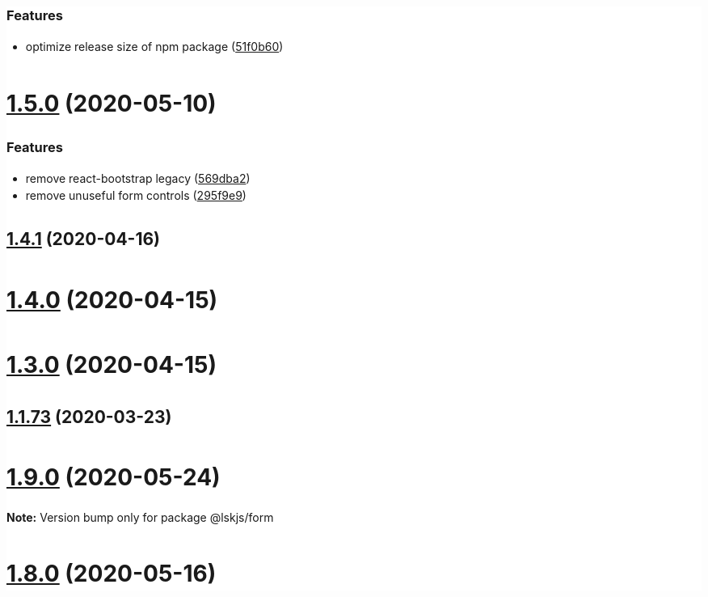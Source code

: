
### Features

* optimize release size of npm package ([51f0b60](https://github.com/lskjs/ux/tree/master/packages/form/commit/51f0b60a4a471b0b1da9232105a4cf23b720ec8c))



# [1.5.0](https://github.com/lskjs/ux/tree/master/packages/form/compare/v1.1.94...v1.5.0) (2020-05-10)


### Features

* remove react-bootstrap legacy ([569dba2](https://github.com/lskjs/ux/tree/master/packages/form/commit/569dba26f01f85a142ff00fe09f63700d804eccc))
* remove unuseful form controls ([295f9e9](https://github.com/lskjs/ux/tree/master/packages/form/commit/295f9e99e1f09a8941a01b295c53205727cf1cee))



## [1.4.1](https://github.com/lskjs/ux/tree/master/packages/form/compare/v1.4.0...v1.4.1) (2020-04-16)



# [1.4.0](https://github.com/lskjs/ux/tree/master/packages/form/compare/v1.3.0...v1.4.0) (2020-04-15)



# [1.3.0](https://github.com/lskjs/ux/tree/master/packages/form/compare/v1.1.76...v1.3.0) (2020-04-15)



## [1.1.73](https://github.com/lskjs/ux/tree/master/packages/form/compare/v1.1.72...v1.1.73) (2020-03-23)





# [1.9.0](https://github.com/lskjs/ux/tree/master/packages/form/compare/v1.8.0...v1.9.0) (2020-05-24)

**Note:** Version bump only for package @lskjs/form





# [1.8.0](https://github.com/lskjs/ux/tree/master/packages/form/compare/v1.1.97...v1.8.0) (2020-05-16)
